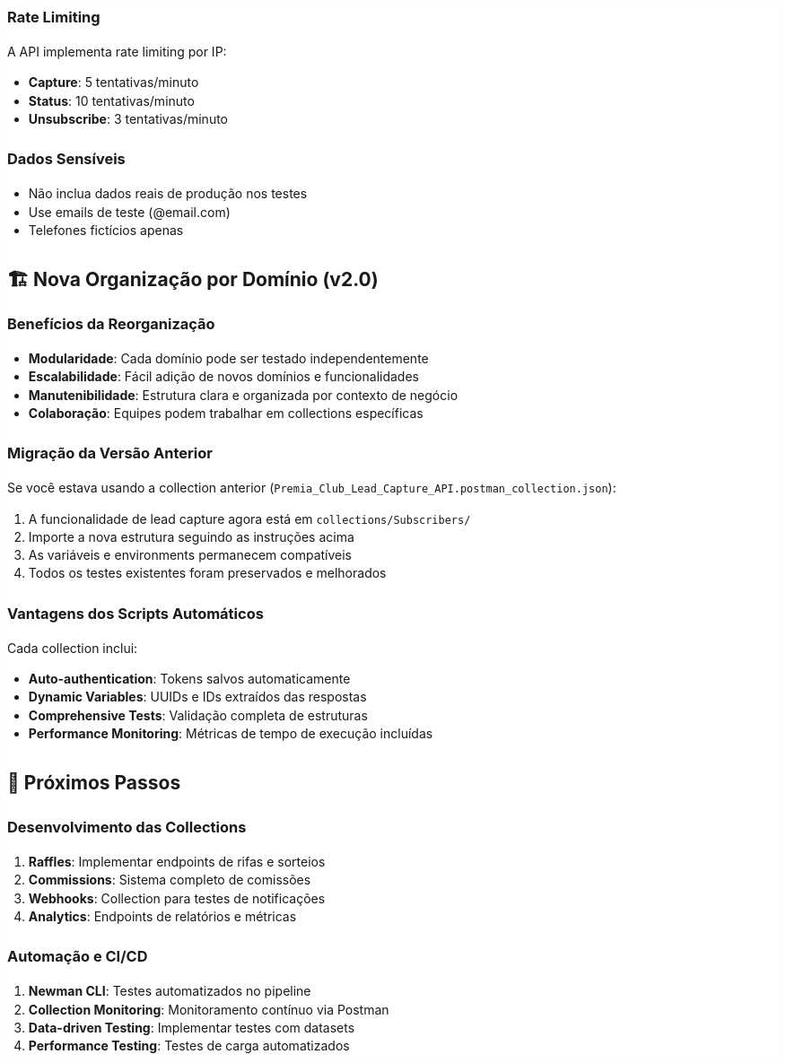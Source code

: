 ### Rate Limiting
A API implementa rate limiting por IP:
- **Capture**: 5 tentativas/minuto
- **Status**: 10 tentativas/minuto
- **Unsubscribe**: 3 tentativas/minuto

### Dados Sensíveis
- Não inclua dados reais de produção nos testes
- Use emails de teste (@email.com)
- Telefones fictícios apenas

## 🏗️ Nova Organização por Domínio (v2.0)

### Benefícios da Reorganização
- **Modularidade**: Cada domínio pode ser testado independentemente
- **Escalabilidade**: Fácil adição de novos domínios e funcionalidades
- **Manutenibilidade**: Estrutura clara e organizada por contexto de negócio
- **Colaboração**: Equipes podem trabalhar em collections específicas

### Migração da Versão Anterior
Se você estava usando a collection anterior (`Premia_Club_Lead_Capture_API.postman_collection.json`):
1. A funcionalidade de lead capture agora está em `collections/Subscribers/`
2. Importe a nova estrutura seguindo as instruções acima
3. As variáveis e environments permanecem compatíveis
4. Todos os testes existentes foram preservados e melhorados

### Vantagens dos Scripts Automáticos
Cada collection inclui:
- **Auto-authentication**: Tokens salvos automaticamente
- **Dynamic Variables**: UUIDs e IDs extraídos das respostas
- **Comprehensive Tests**: Validação completa de estruturas
- **Performance Monitoring**: Métricas de tempo de execução incluídas

## 📝 Próximos Passos

### Desenvolvimento das Collections
1. **Raffles**: Implementar endpoints de rifas e sorteios
2. **Commissions**: Sistema completo de comissões
3. **Webhooks**: Collection para testes de notificações
4. **Analytics**: Endpoints de relatórios e métricas

### Automação e CI/CD
1. **Newman CLI**: Testes automatizados no pipeline
2. **Collection Monitoring**: Monitoramento contínuo via Postman
3. **Data-driven Testing**: Implementar testes com datasets
4. **Performance Testing**: Testes de carga automatizados
